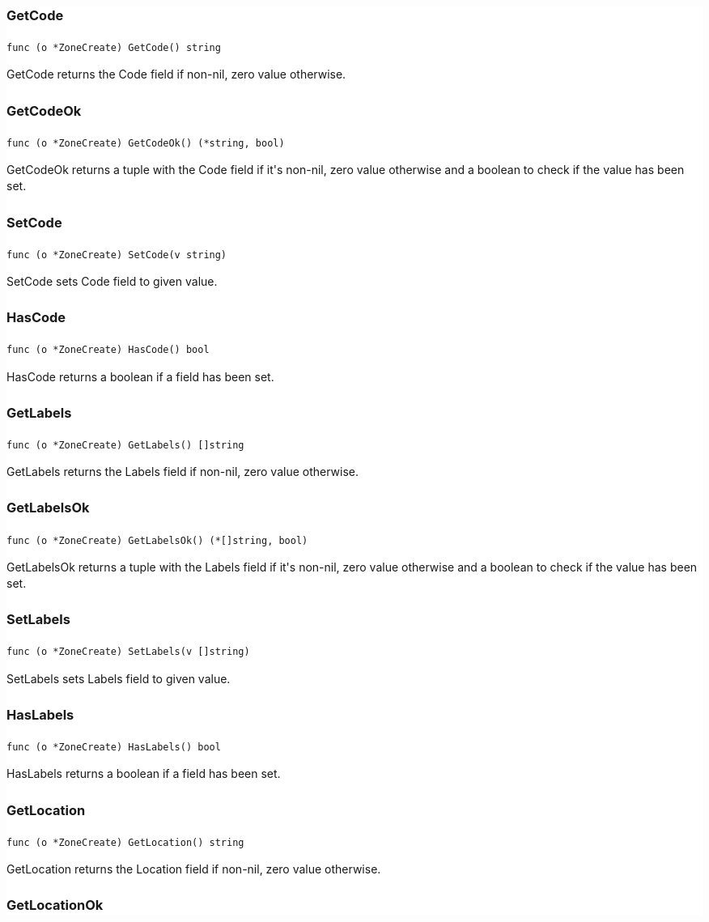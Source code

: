 ### GetCode

`func (o *ZoneCreate) GetCode() string`

GetCode returns the Code field if non-nil, zero value otherwise.

### GetCodeOk

`func (o *ZoneCreate) GetCodeOk() (*string, bool)`

GetCodeOk returns a tuple with the Code field if it's non-nil, zero value otherwise
and a boolean to check if the value has been set.

### SetCode

`func (o *ZoneCreate) SetCode(v string)`

SetCode sets Code field to given value.

### HasCode

`func (o *ZoneCreate) HasCode() bool`

HasCode returns a boolean if a field has been set.

### GetLabels

`func (o *ZoneCreate) GetLabels() []string`

GetLabels returns the Labels field if non-nil, zero value otherwise.

### GetLabelsOk

`func (o *ZoneCreate) GetLabelsOk() (*[]string, bool)`

GetLabelsOk returns a tuple with the Labels field if it's non-nil, zero value otherwise
and a boolean to check if the value has been set.

### SetLabels

`func (o *ZoneCreate) SetLabels(v []string)`

SetLabels sets Labels field to given value.

### HasLabels

`func (o *ZoneCreate) HasLabels() bool`

HasLabels returns a boolean if a field has been set.

### GetLocation

`func (o *ZoneCreate) GetLocation() string`

GetLocation returns the Location field if non-nil, zero value otherwise.

### GetLocationOk
